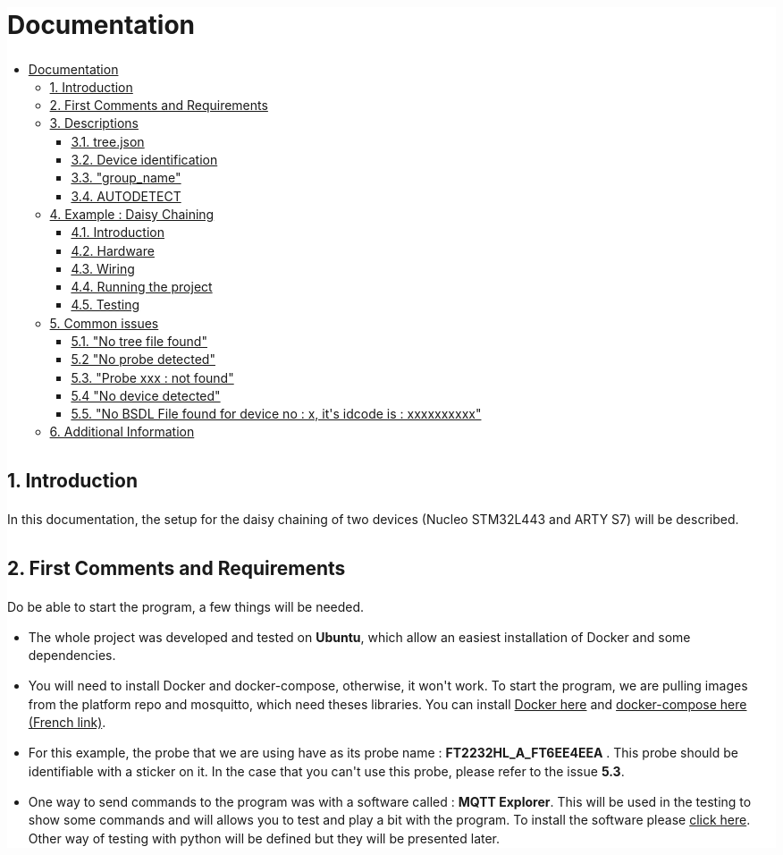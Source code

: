 # Documentation

- [Documentation](#documentation)
  - [1. Introduction](#1-introduction)
  - [2. First Comments and Requirements](#2-first-comments-and-requirements)
  - [3. Descriptions](#3-descriptions)
    - [3.1. tree.json](#31-treejson)
    - [3.2. Device identification](#32-device-identification)
    - [3.3. "group_name"](#33-group_name)
    - [3.4. AUTODETECT](#34-autodetect)
  - [4. Example : Daisy Chaining](#4-example--daisy-chaining)
    - [4.1. Introduction](#41-introduction)
    - [4.2. Hardware](#42-hardware)
    - [4.3. Wiring](#43-wiring)
    - [4.4. Running the project](#44-running-the-project)
    - [4.5. Testing](#45-testing)
  - [5. Common issues](#5-common-issues)
    - [5.1. "No tree file found"](#51-no-tree-file-found)
    - [5.2 "No probe detected"](#52-no-probe-detected)
    - [5.3. "Probe xxx : not found"](#53-probe-xxx--not-found)
    - [5.4 "No device detected"](#54-no-device-detected)
    - [5.5. "No BSDL File found for device no : x, it's idcode is : xxxxxxxxxx"](#55-no-bsdl-file-found-for-device-no--x-its-idcode-is--xxxxxxxxxx)
  - [6. Additional Information](#6-additional-information)

## 1. Introduction

In this documentation, the setup for the daisy chaining of two devices (Nucleo STM32L443 and ARTY S7) will be described.

## 2. First Comments and Requirements

Do be able to start the program, a few things will be needed.

- The whole project was developed and tested on **Ubuntu**, which allow an easiest installation of Docker and some dependencies.

- You will need to install Docker and docker-compose, otherwise, it won't work. To start the program, we are pulling images from the platform repo and mosquitto, which need theses libraries. You can install [Docker here](https://docs.docker.com/engine/install/ubuntu/) and [docker-compose here (French link)](https://doc.ubuntu-fr.org/docker-compose).

- For this example, the probe that we are using have as its probe name : **FT2232HL_A_FT6EE4EEA** . This probe should be identifiable with a sticker on it. In the case that you can't use this probe, please refer to the issue **5.3**.

- One way to send commands to the program was with a software called : **MQTT Explorer**. This will be used in the testing to show some commands and will allows you to test and play a bit with the program.
To install the software please [click here](http://mqtt-explorer.com/).
Other way of testing with python will be defined but they will be presented later.
